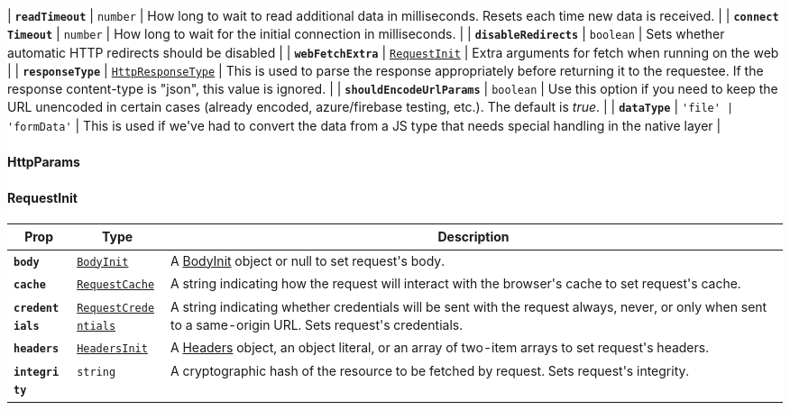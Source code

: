 | **`readTimeout`**           | <code>number</code>                                           | How long to wait to read additional data in milliseconds. Resets each time new data is received.                                                                                                                                                                                                                                                                                                                                                                           |
| **`connectTimeout`**        | <code>number</code>                                           | How long to wait for the initial connection in milliseconds.                                                                                                                                                                                                                                                                                                                                                                                                               |
| **`disableRedirects`**      | <code>boolean</code>                                          | Sets whether automatic HTTP redirects should be disabled                                                                                                                                                                                                                                                                                                                                                                                                                   |
| **`webFetchExtra`**         | <code><a href="#requestinit">RequestInit</a></code>           | Extra arguments for fetch when running on the web                                                                                                                                                                                                                                                                                                                                                                                                                          |
| **`responseType`**          | <code><a href="#httpresponsetype">HttpResponseType</a></code> | This is used to parse the response appropriately before returning it to the requestee. If the response content-type is "json", this value is ignored.                                                                                                                                                                                                                                                                                                                      |
| **`shouldEncodeUrlParams`** | <code>boolean</code>                                          | Use this option if you need to keep the URL unencoded in certain cases (already encoded, azure/firebase testing, etc.). The default is _true_.                                                                                                                                                                                                                                                                                                                             |
| **`dataType`**              | <code>'file' \| 'formData'</code>                             | This is used if we've had to convert the data from a JS type that needs special handling in the native layer                                                                                                                                                                                                                                                                                                                                                               |


#### HttpParams


#### RequestInit

| Prop                 | Type                                                              | Description                                                                                                                                                                       |
| -------------------- | ----------------------------------------------------------------- | --------------------------------------------------------------------------------------------------------------------------------------------------------------------------------- |
| **`body`**           | <code><a href="#bodyinit">BodyInit</a></code>                     | A <a href="#bodyinit">BodyInit</a> object or null to set request's body.                                                                                                          |
| **`cache`**          | <code><a href="#requestcache">RequestCache</a></code>             | A string indicating how the request will interact with the browser's cache to set request's cache.                                                                                |
| **`credentials`**    | <code><a href="#requestcredentials">RequestCredentials</a></code> | A string indicating whether credentials will be sent with the request always, never, or only when sent to a same-origin URL. Sets request's credentials.                          |
| **`headers`**        | <code><a href="#headersinit">HeadersInit</a></code>               | A <a href="#headers">Headers</a> object, an object literal, or an array of two-item arrays to set request's headers.                                                              |
| **`integrity`**      | <code>string</code>                                               | A cryptographic hash of the resource to be fetched by request. Sets request's integrity.                                                                                          |